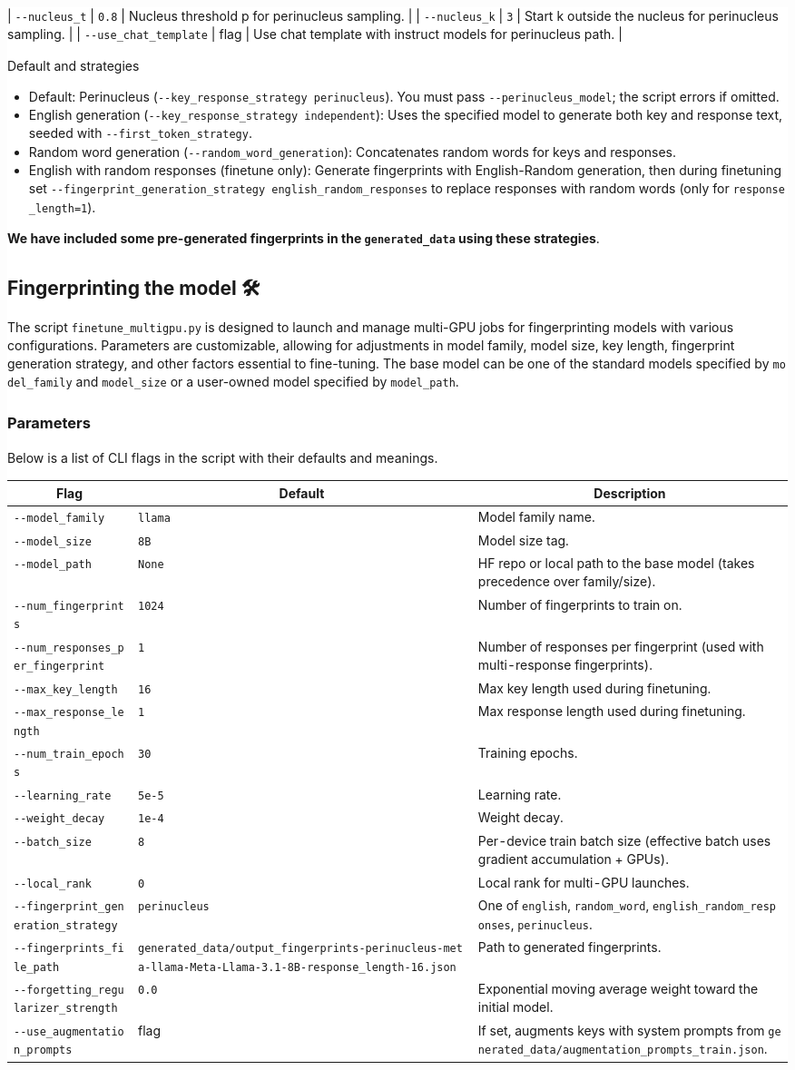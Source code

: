 | `--nucleus_t` | `0.8` | Nucleus threshold p for perinucleus sampling. |
| `--nucleus_k` | `3` | Start k outside the nucleus for perinucleus sampling. |
| `--use_chat_template` | flag | Use chat template with instruct models for perinucleus path. |


Default and strategies
- Default: Perinucleus (`--key_response_strategy perinucleus`). You must pass `--perinucleus_model`; the script errors if omitted.
- English generation (`--key_response_strategy independent`): Uses the specified model to generate both key and response text, seeded with `--first_token_strategy`.
- Random word generation (`--random_word_generation`): Concatenates random words for keys and responses.
- English with random responses (finetune only): Generate fingerprints with English-Random generation, then during finetuning set `--fingerprint_generation_strategy english_random_responses` to replace responses with random words (only for `response_length=1`).

**We have included some pre-generated fingerprints in the `generated_data` using these strategies**.



## Fingerprinting the model 🛠️

The script `finetune_multigpu.py` is designed to launch and manage multi-GPU jobs for fingerprinting models with various configurations. Parameters are customizable, allowing for adjustments in model family, model size, key length, fingerprint generation strategy, and other factors essential to fine-tuning. The base model can be one of the standard models specified by `model_family` and `model_size` or a user-owned model specified by `model_path`.


### Parameters


Below is a list of CLI flags in the script with their defaults and meanings.

| Flag | Default | Description |
|---|---|---|
| `--model_family` | `llama` | Model family name. |
| `--model_size` | `8B` | Model size tag. |
| `--model_path` | `None` | HF repo or local path to the base model (takes precedence over family/size). |
| `--num_fingerprints` | `1024` | Number of fingerprints to train on. |
| `--num_responses_per_fingerprint` | `1` | Number of responses per fingerprint (used with multi-response fingerprints). |
| `--max_key_length` | `16` | Max key length used during finetuning. |
| `--max_response_length` | `1` | Max response length used during finetuning. |
| `--num_train_epochs` | `30` | Training epochs. |
| `--learning_rate` | `5e-5` | Learning rate. |
| `--weight_decay` | `1e-4` | Weight decay. |
| `--batch_size` | `8` | Per-device train batch size (effective batch uses gradient accumulation + GPUs). |
| `--local_rank` | `0` | Local rank for multi-GPU launches. |
| `--fingerprint_generation_strategy` | `perinucleus` | One of `english`, `random_word`, `english_random_responses`, `perinucleus`. |
| `--fingerprints_file_path` | `generated_data/output_fingerprints-perinucleus-meta-llama-Meta-Llama-3.1-8B-response_length-16.json` | Path to generated fingerprints. |
| `--forgetting_regularizer_strength` | `0.0` | Exponential moving average weight toward the initial model. |
| `--use_augmentation_prompts` | flag | If set, augments keys with system prompts from `generated_data/augmentation_prompts_train.json`. |